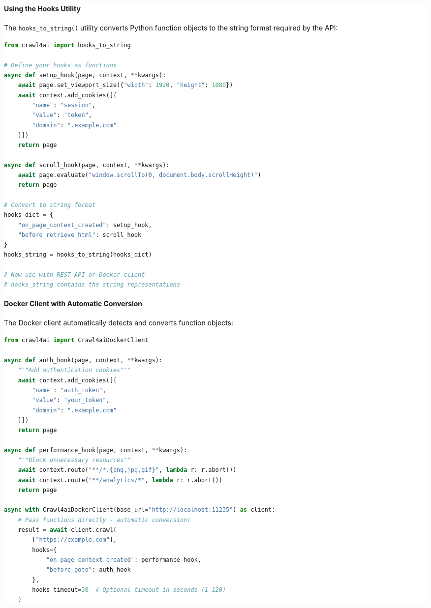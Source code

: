 #### Using the Hooks Utility

The `hooks_to_string()` utility converts Python function objects to the string format required by the API:

```python
from crawl4ai import hooks_to_string

# Define your hooks as functions
async def setup_hook(page, context, **kwargs):
    await page.set_viewport_size({"width": 1920, "height": 1080})
    await context.add_cookies([{
        "name": "session",
        "value": "token",
        "domain": ".example.com"
    }])
    return page

async def scroll_hook(page, context, **kwargs):
    await page.evaluate("window.scrollTo(0, document.body.scrollHeight)")
    return page

# Convert to string format
hooks_dict = {
    "on_page_context_created": setup_hook,
    "before_retrieve_html": scroll_hook
}
hooks_string = hooks_to_string(hooks_dict)

# Now use with REST API or Docker client
# hooks_string contains the string representations
```

#### Docker Client with Automatic Conversion

The Docker client automatically detects and converts function objects:

```python
from crawl4ai import Crawl4aiDockerClient

async def auth_hook(page, context, **kwargs):
    """Add authentication cookies"""
    await context.add_cookies([{
        "name": "auth_token",
        "value": "your_token",
        "domain": ".example.com"
    }])
    return page

async def performance_hook(page, context, **kwargs):
    """Block unnecessary resources"""
    await context.route("**/*.{png,jpg,gif}", lambda r: r.abort())
    await context.route("**/analytics/*", lambda r: r.abort())
    return page

async with Crawl4aiDockerClient(base_url="http://localhost:11235") as client:
    # Pass functions directly - automatic conversion!
    result = await client.crawl(
        ["https://example.com"],
        hooks={
            "on_page_context_created": performance_hook,
            "before_goto": auth_hook
        },
        hooks_timeout=30  # Optional timeout in seconds (1-120)
    )

```